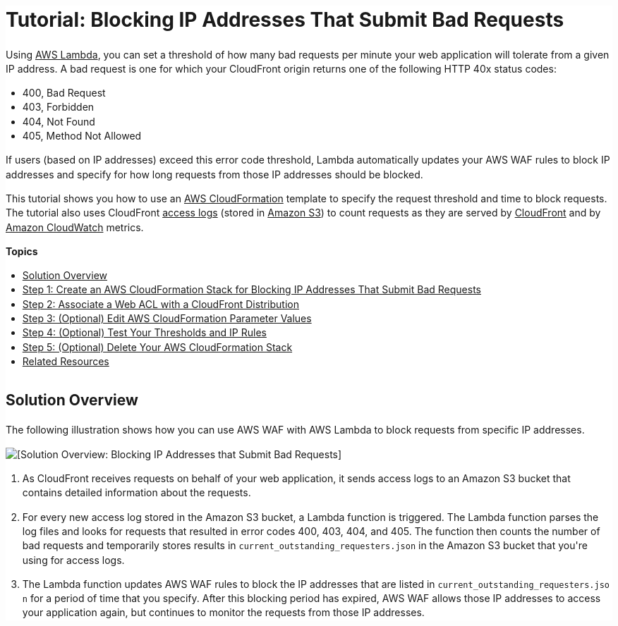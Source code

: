 # Tutorial: Blocking IP Addresses That Submit Bad Requests<a name="tutorials-4xx-blocking"></a>

Using [AWS Lambda](https://aws.amazon.com/lambda/), you can set a threshold of how many bad requests per minute your web application will tolerate from a given IP address\. A bad request is one for which your CloudFront origin returns one of the following HTTP 40x status codes:
+ 400, Bad Request
+ 403, Forbidden
+ 404, Not Found
+ 405, Method Not Allowed

If users \(based on IP addresses\) exceed this error code threshold, Lambda automatically updates your AWS WAF rules to block IP addresses and specify for how long requests from those IP addresses should be blocked\.

This tutorial shows you how to use an [AWS CloudFormation](https://aws.amazon.com/cloudformation/) template to specify the request threshold and time to block requests\. The tutorial also uses CloudFront [access logs](https://docs.aws.amazon.com/AmazonCloudFront/latest/DeveloperGuide/AccessLogs.html) \(stored in [Amazon S3](https://aws.amazon.com/s3/)\) to count requests as they are served by [CloudFront](https://aws.amazon.com/cloudfront/) and by [Amazon CloudWatch](https://aws.amazon.com/cloudwatch/) metrics\.

**Topics**
+ [Solution Overview](#tutorials-4xx-blocking-overview)
+ [Step 1: Create an AWS CloudFormation Stack for Blocking IP Addresses That Submit Bad Requests](#tutorials-4xx-blocking-cloudformation)
+ [Step 2: Associate a Web ACL with a CloudFront Distribution](#tutorials-4xx-blocking-cloudfront)
+ [Step 3: \(Optional\) Edit AWS CloudFormation Parameter Values](#tutorials-4xx-blocking-cloudformation-parameters)
+ [Step 4: \(Optional\) Test Your Thresholds and IP Rules](#tutorials-4xx-blocking-test)
+ [Step 5: \(Optional\) Delete Your AWS CloudFormation Stack](#tutorials-4xx-blocking-delete-stack)
+ [Related Resources](#relatedresources_1)

## Solution Overview<a name="tutorials-4xx-blocking-overview"></a>

The following illustration shows how you can use AWS WAF with AWS Lambda to block requests from specific IP addresses\.

![\[Solution Overview: Blocking IP Addresses that Submit Bad Requests\]](http://docs.aws.amazon.com/waf/latest/developerguide/images/tutorial-4xx-blacklist.png)

1. As CloudFront receives requests on behalf of your web application, it sends access logs to an Amazon S3 bucket that contains detailed information about the requests\.

1. For every new access log stored in the Amazon S3 bucket, a Lambda function is triggered\. The Lambda function parses the log files and looks for requests that resulted in error codes 400, 403, 404, and 405\. The function then counts the number of bad requests and temporarily stores results in `current_outstanding_requesters.json` in the Amazon S3 bucket that you're using for access logs\.

1. The Lambda function updates AWS WAF rules to block the IP addresses that are listed in `current_outstanding_requesters.json` for a period of time that you specify\. After this blocking period has expired, AWS WAF allows those IP addresses to access your application again, but continues to monitor the requests from those IP addresses\.
